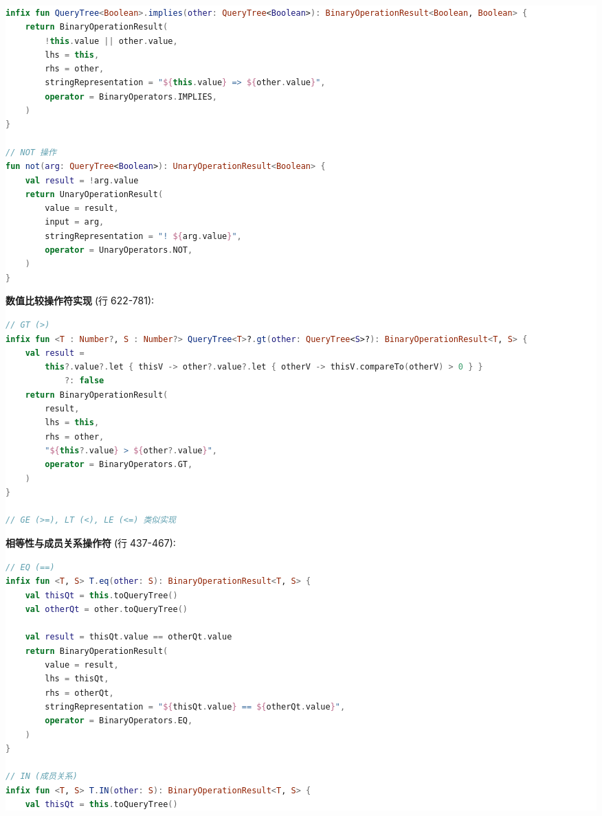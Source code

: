 ```kotlin
infix fun QueryTree<Boolean>.implies(other: QueryTree<Boolean>): BinaryOperationResult<Boolean, Boolean> {
    return BinaryOperationResult(
        !this.value || other.value,
        lhs = this,
        rhs = other,
        stringRepresentation = "${this.value} => ${other.value}",
        operator = BinaryOperators.IMPLIES,
    )
}

// NOT 操作
fun not(arg: QueryTree<Boolean>): UnaryOperationResult<Boolean> {
    val result = !arg.value
    return UnaryOperationResult(
        value = result,
        input = arg,
        stringRepresentation = "! ${arg.value}",
        operator = UnaryOperators.NOT,
    )
}
```

**数值比较操作符实现** (行 622-781):

```kotlin
// GT (>)
infix fun <T : Number?, S : Number?> QueryTree<T>?.gt(other: QueryTree<S>?): BinaryOperationResult<T, S> {
    val result =
        this?.value?.let { thisV -> other?.value?.let { otherV -> thisV.compareTo(otherV) > 0 } }
            ?: false
    return BinaryOperationResult(
        result,
        lhs = this,
        rhs = other,
        "${this?.value} > ${other?.value}",
        operator = BinaryOperators.GT,
    )
}

// GE (>=), LT (<), LE (<=) 类似实现
```

**相等性与成员关系操作符** (行 437-467):

```kotlin
// EQ (==)
infix fun <T, S> T.eq(other: S): BinaryOperationResult<T, S> {
    val thisQt = this.toQueryTree()
    val otherQt = other.toQueryTree()

    val result = thisQt.value == otherQt.value
    return BinaryOperationResult(
        value = result,
        lhs = thisQt,
        rhs = otherQt,
        stringRepresentation = "${thisQt.value} == ${otherQt.value}",
        operator = BinaryOperators.EQ,
    )
}

// IN (成员关系)
infix fun <T, S> T.IN(other: S): BinaryOperationResult<T, S> {
    val thisQt = this.toQueryTree()
```